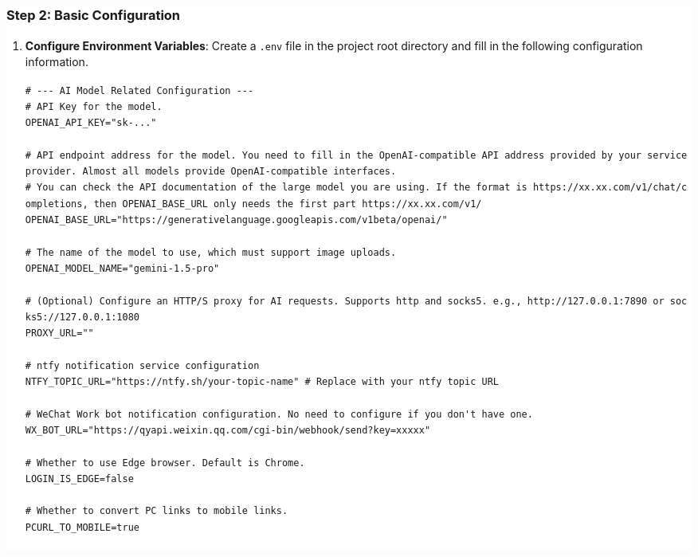 ### Step 2: Basic Configuration

1.  **Configure Environment Variables**: Create a `.env` file in the project root directory and fill in the following configuration information.
    ```env
    # --- AI Model Related Configuration ---
    # API Key for the model.
    OPENAI_API_KEY="sk-..."
    
    # API endpoint address for the model. You need to fill in the OpenAI-compatible API address provided by your service provider. Almost all models provide OpenAI-compatible interfaces.
    # You can check the API documentation of the large model you are using. If the format is https://xx.xx.com/v1/chat/completions, then OPENAI_BASE_URL only needs the first part https://xx.xx.com/v1/
    OPENAI_BASE_URL="https://generativelanguage.googleapis.com/v1beta/openai/"
    
    # The name of the model to use, which must support image uploads.
    OPENAI_MODEL_NAME="gemini-1.5-pro"

    # (Optional) Configure an HTTP/S proxy for AI requests. Supports http and socks5. e.g., http://127.0.0.1:7890 or socks5://127.0.0.1:1080
    PROXY_URL=""

    # ntfy notification service configuration
    NTFY_TOPIC_URL="https://ntfy.sh/your-topic-name" # Replace with your ntfy topic URL
    
    # WeChat Work bot notification configuration. No need to configure if you don't have one.
    WX_BOT_URL="https://qyapi.weixin.qq.com/cgi-bin/webhook/send?key=xxxxx"

    # Whether to use Edge browser. Default is Chrome.
    LOGIN_IS_EDGE=false
    
    # Whether to convert PC links to mobile links.
    PCURL_TO_MOBILE=true
    